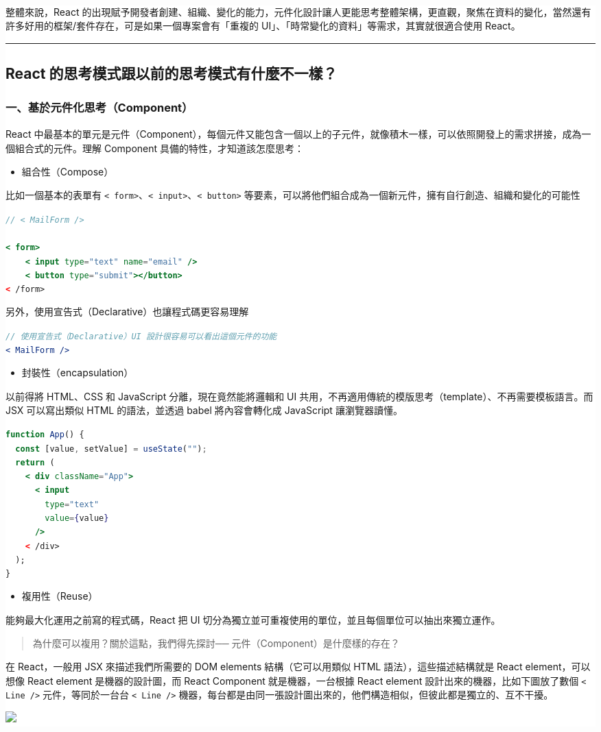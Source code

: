 整體來說，React 的出現賦予開發者創建、組織、變化的能力，元件化設計讓人更能思考整體架構，更直觀，聚焦在資料的變化，當然還有許多好用的框架/套件存在，可是如果一個專案會有「重複的 UI」、「時常變化的資料」等需求，其實就很適合使用 React。

---

## React 的思考模式跟以前的思考模式有什麼不一樣？

### 一、基於元件化思考（Component）
React 中最基本的單元是元件（Component），每個元件又能包含一個以上的子元件，就像積木一樣，可以依照開發上的需求拼接，成為一個組合式的元件。理解 Component 具備的特性，才知道該怎麼思考：
* 組合性（Compose） 

比如一個基本的表單有 `< form>`、`< input>`、`< button>` 等要素，可以將他們組合成為一個新元件，擁有自行創造、組織和變化的可能性
```jsx
// < MailForm />

< form>
    < input type="text" name="email" />
    < button type="submit"></button>
< /form>
```
另外，使用宣告式（Declarative）也讓程式碼更容易理解
```jsx
// 使用宣告式（Declarative）UI 設計很容易可以看出這個元件的功能
< MailForm />
```
* 封裝性（encapsulation）

以前得將 HTML、CSS 和 JavaScript 分離，現在竟然能將邏輯和 UI 共用，不再適用傳統的模版思考（template）、不再需要模板語言。而 JSX 可以寫出類似 HTML 的語法，並透過 babel 將內容會轉化成 JavaScript 讓瀏覽器讀懂。
```jsx
function App() {
  const [value, setValue] = useState("");
  return (
    < div className="App">
      < input
        type="text"
        value={value}
      />
    < /div>
  );
}
```
* 複用性（Reuse）

能夠最大化運用之前寫的程式碼，React 把 UI 切分為獨立並可重複使用的單位，並且每個單位可以抽出來獨立運作。

> 為什麼可以複用？關於這點，我們得先探討── 元件（Component）是什麼樣的存在？

在 React，一般用 JSX 來描述我們所需要的 DOM elements 結構（它可以用類似 HTML 語法），這些描述結構就是 React element，可以想像 React element 是機器的設計圖，而 React Component 就是機器，一台根據 React element 設計出來的機器，比如下圖放了數個 `< Line />` 元件，等同於一台台 `< Line />` 機器，每台都是由同一張設計圖出來的，他們構造相似，但彼此都是獨立的、互不干擾。

![](https://static.bookstack.cn/projects/reactjs101-zh-tw/Ch03/images/component.png)
